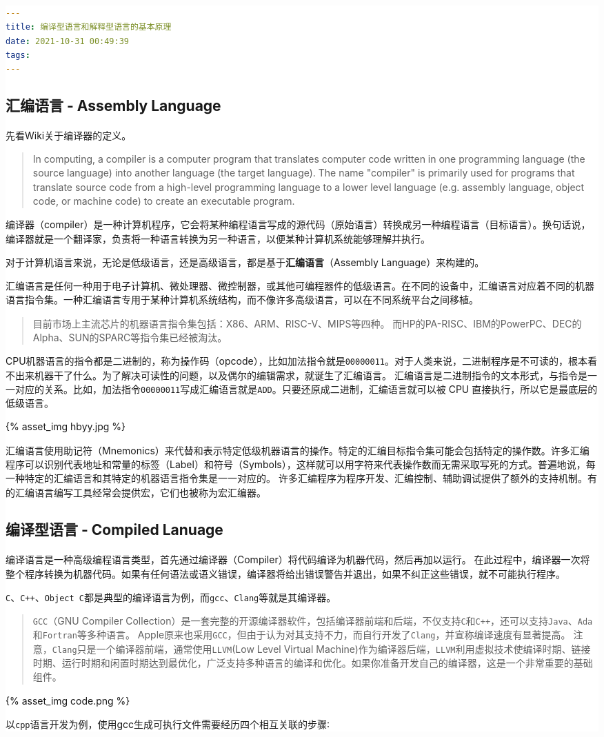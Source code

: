 ```yaml
---
title: 编译型语言和解释型语言的基本原理
date: 2021-10-31 00:49:39
tags:
---
```


## 汇编语言 - Assembly Language

先看Wiki关于编译器的定义。

> In computing, a compiler is a computer program that translates computer code written in one programming language (the source language) into another language (the target language). The name "compiler" is primarily used for programs that translate source code from a high-level programming language to a lower level language (e.g. assembly language, object code, or machine code) to create an executable program.

编译器（compiler）是一种计算机程序，它会将某种编程语言写成的源代码（原始语言）转换成另一种编程语言（目标语言）。换句话说，编译器就是一个翻译家，负责将一种语言转换为另一种语言，以便某种计算机系统能够理解并执行。

对于计算机语言来说，无论是低级语言，还是高级语言，都是基于**汇编语言**（Assembly Language）来构建的。

汇编语言是任何一种用于电子计算机、微处理器、微控制器，或其他可编程器件的低级语言。在不同的设备中，汇编语言对应着不同的机器语言指令集。一种汇编语言专用于某种计算机系统结构，而不像许多高级语言，可以在不同系统平台之间移植。

> 目前市场上主流芯片的机器语言指令集包括：X86、ARM、RISC-V、MIPS等四种。
> 而HP的PA-RISC、IBM的PowerPC、DEC的Alpha、SUN的SPARC等指令集已经被淘汰。

CPU机器语言的指令都是二进制的，称为操作码（opcode），比如加法指令就是`00000011`。对于人类来说，二进制程序是不可读的，根本看不出来机器干了什么。为了解决可读性的问题，以及偶尔的编辑需求，就诞生了汇编语言。
汇编语言是二进制指令的文本形式，与指令是一一对应的关系。比如，加法指令`00000011`写成汇编语言就是`ADD`。只要还原成二进制，汇编语言就可以被 CPU 直接执行，所以它是最底层的低级语言。

{% asset_img hbyy.jpg %}

汇编语言使用助记符（Mnemonics）来代替和表示特定低级机器语言的操作。特定的汇编目标指令集可能会包括特定的操作数。许多汇编程序可以识别代表地址和常量的标签（Label）和符号（Symbols），这样就可以用字符来代表操作数而无需采取写死的方式。普遍地说，每一种特定的汇编语言和其特定的机器语言指令集是一一对应的。
许多汇编程序为程序开发、汇编控制、辅助调试提供了额外的支持机制。有的汇编语言编写工具经常会提供宏，它们也被称为宏汇编器。

## 编译型语言 - Compiled Lanuage

编译语言是一种高级编程语言类型，首先通过编译器（Compiler）将代码编译为机器代码，然后再加以运行。
在此过程中，编译器一次将整个程序转换为机器代码。如果有任何语法或语义错误，编译器将给出错误警告并退出，如果不纠正这些错误，就不可能执行程序。

`C`、`C++`、`Object C`都是典型的编译语言为例，而`gcc`、`Clang`等就是其编译器。

> `GCC`（GNU Compiler Collection）是一套完整的开源编译器软件，包括编译器前端和后端，不仅支持`C`和`C++`，还可以支持`Java`、`Ada`和`Fortran`等多种语言。
Apple原来也采用`GCC`，但由于认为对其支持不力，而自行开发了`Clang`，并宣称编译速度有显著提高。
注意，`Clang`只是一个编译器前端，通常使用`LLVM`(Low Level Virtual Machine)作为编译器后端，`LLVM`利用虚拟技术使编译时期、链接时期、运行时期和闲置时期达到最优化，广泛支持多种语言的编译和优化。如果你准备开发自己的编译器，这是一个非常重要的基础组件。

{% asset_img code.png %}

以`cpp`语言开发为例，使用gcc生成可执行文件需要经历四个相互关联的步骤∶
